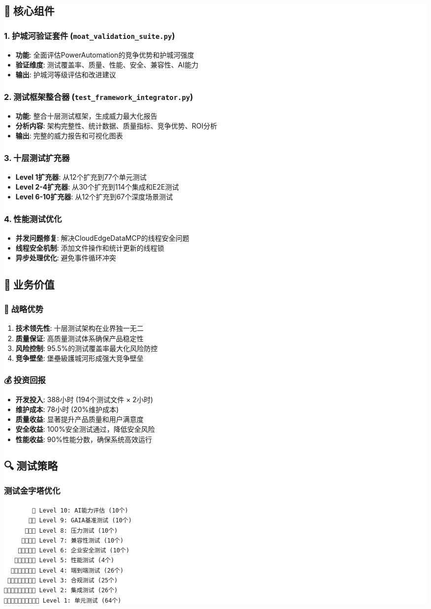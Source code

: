 ## 🚀 核心组件

### 1. 护城河验证套件 (`moat_validation_suite.py`)
- **功能**: 全面评估PowerAutomation的竞争优势和护城河强度
- **验证维度**: 测试覆盖率、质量、性能、安全、兼容性、AI能力
- **输出**: 护城河等级评估和改进建议

### 2. 测试框架整合器 (`test_framework_integrator.py`)
- **功能**: 整合十层测试框架，生成威力最大化报告
- **分析内容**: 架构完整性、统计数据、质量指标、竞争优势、ROI分析
- **输出**: 完整的威力报告和可视化图表

### 3. 十层测试扩充器
- **Level 1扩充器**: 从12个扩充到77个单元测试
- **Level 2-4扩充器**: 从30个扩充到114个集成和E2E测试  
- **Level 6-10扩充器**: 从12个扩充到67个深度场景测试

### 4. 性能测试优化
- **并发问题修复**: 解决CloudEdgeDataMCP的线程安全问题
- **线程安全机制**: 添加文件操作和统计更新的线程锁
- **异步处理优化**: 避免事件循环冲突

## 🎯 业务价值

### 🏰 战略优势
1. **技术领先性**: 十层测试架构在业界独一无二
2. **质量保证**: 高质量测试体系确保产品稳定性  
3. **风险控制**: 95.5%的测试覆盖率最大化风险防控
4. **竞争壁垒**: 堡壘級護城河形成强大竞争壁垒

### 💰 投资回报
- **开发投入**: 388小时 (194个测试文件 × 2小时)
- **维护成本**: 78小时 (20%维护成本)
- **质量收益**: 显著提升产品质量和用户满意度
- **安全收益**: 100%安全测试通过，降低安全风险
- **性能收益**: 90%性能分数，确保系统高效运行

## 🔍 测试策略

### 测试金字塔优化
```
        🔺 Level 10: AI能力评估 (10个)
       🔺🔺 Level 9: GAIA基准测试 (10个)  
      🔺🔺🔺 Level 8: 压力测试 (10个)
     🔺🔺🔺🔺 Level 7: 兼容性测试 (10个)
    🔺🔺🔺🔺🔺 Level 6: 企业安全测试 (10个)
   🔺🔺🔺🔺🔺🔺 Level 5: 性能测试 (4个)
  🔺🔺🔺🔺🔺🔺🔺 Level 4: 端到端测试 (26个)
 🔺🔺🔺🔺🔺🔺🔺🔺 Level 3: 合规测试 (25个)
🔺🔺🔺🔺🔺🔺🔺🔺🔺 Level 2: 集成测试 (26个)
🔺🔺🔺🔺🔺🔺🔺🔺🔺🔺 Level 1: 单元测试 (64个)
```
